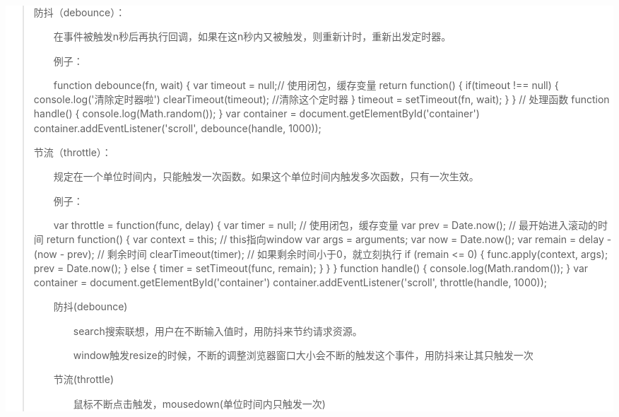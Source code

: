 >          
>    防抖（debounce）：
>    
>   　　在事件被触发n秒后再执行回调，如果在这n秒内又被触发，则重新计时，重新出发定时器。
>    
>   　　例子：
>    
>    　　function debounce(fn, wait) {
>      var timeout = null;// 使用闭包，缓存变量  return function() {
>            if(timeout !== null) {
>              console.log('清除定时器啦')
>              clearTimeout(timeout);  //清除这个定时器
>            }
>            timeout = setTimeout(fn, wait);
>        }
>     }
>      // 处理函数
>     function handle() {
>          console.log(Math.random());
>      }
>      var container = document.getElementById('container')
>      container.addEventListener('scroll', debounce(handle, 1000));
>    
>    节流（throttle）：
>   
>    　　规定在一个单位时间内，只能触发一次函数。如果这个单位时间内触发多次函数，只有一次生效。
>   
>    　　例子：
>    
>    　　var throttle = function(func, delay) {
>        var timer = null; // 使用闭包，缓存变量
>        var prev = Date.now(); // 最开始进入滚动的时间
>        return function() {
>         var context = this;   // this指向window
>          var args = arguments;
>         var now = Date.now();
>          var remain = delay - (now - prev); // 剩余时间
>          clearTimeout(timer);
>          // 如果剩余时间小于0，就立刻执行
>         if (remain <= 0) {
>            func.apply(context, args);
>           prev = Date.now();
>          } else {
>            timer = setTimeout(func, remain);
>          }
>        }
>     }
>      function handle() {
>         console.log(Math.random());
>      }
>     var container = document.getElementById('container')
>      container.addEventListener('scroll', throttle(handle, 1000));
>
> 
>
>    　　防抖(debounce)
> 
>    　　　　search搜索联想，用户在不断输入值时，用防抖来节约请求资源。
>
>    　　　　window触发resize的时候，不断的调整浏览器窗口大小会不断的触发这个事件，用防抖来让其只触发一次
>
>    　　节流(throttle)
> 
>    　　　　鼠标不断点击触发，mousedown(单位时间内只触发一次)